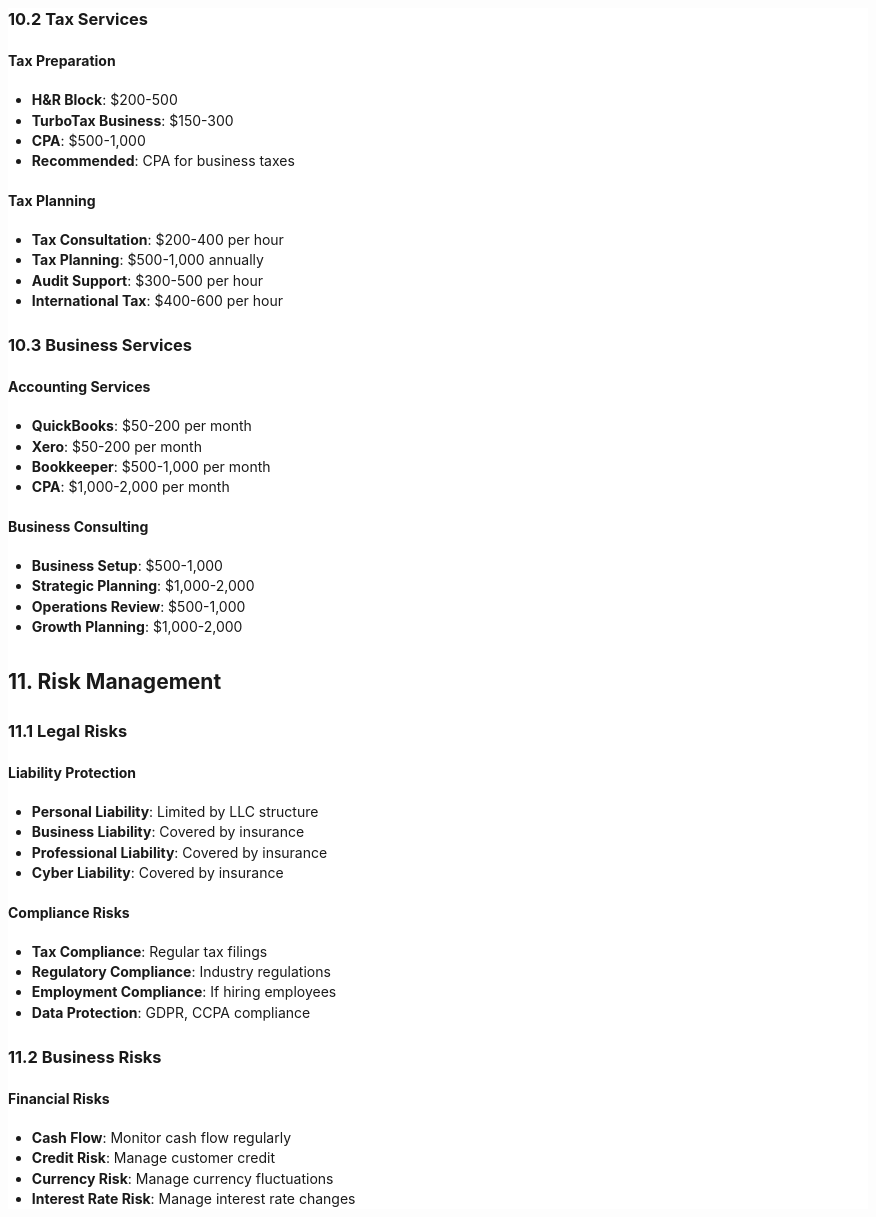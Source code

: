 ### 10.2 Tax Services

#### Tax Preparation
- **H&R Block**: $200-500
- **TurboTax Business**: $150-300
- **CPA**: $500-1,000
- **Recommended**: CPA for business taxes

#### Tax Planning
- **Tax Consultation**: $200-400 per hour
- **Tax Planning**: $500-1,000 annually
- **Audit Support**: $300-500 per hour
- **International Tax**: $400-600 per hour

### 10.3 Business Services

#### Accounting Services
- **QuickBooks**: $50-200 per month
- **Xero**: $50-200 per month
- **Bookkeeper**: $500-1,000 per month
- **CPA**: $1,000-2,000 per month

#### Business Consulting
- **Business Setup**: $500-1,000
- **Strategic Planning**: $1,000-2,000
- **Operations Review**: $500-1,000
- **Growth Planning**: $1,000-2,000

## 11. Risk Management

### 11.1 Legal Risks

#### Liability Protection
- **Personal Liability**: Limited by LLC structure
- **Business Liability**: Covered by insurance
- **Professional Liability**: Covered by insurance
- **Cyber Liability**: Covered by insurance

#### Compliance Risks
- **Tax Compliance**: Regular tax filings
- **Regulatory Compliance**: Industry regulations
- **Employment Compliance**: If hiring employees
- **Data Protection**: GDPR, CCPA compliance

### 11.2 Business Risks

#### Financial Risks
- **Cash Flow**: Monitor cash flow regularly
- **Credit Risk**: Manage customer credit
- **Currency Risk**: Manage currency fluctuations
- **Interest Rate Risk**: Manage interest rate changes
